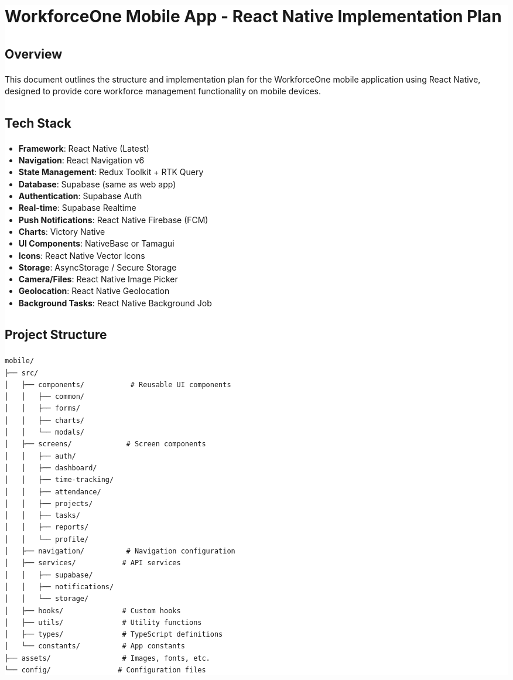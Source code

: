 # WorkforceOne Mobile App - React Native Implementation Plan

## Overview
This document outlines the structure and implementation plan for the WorkforceOne mobile application using React Native, designed to provide core workforce management functionality on mobile devices.

## Tech Stack
- **Framework**: React Native (Latest)
- **Navigation**: React Navigation v6
- **State Management**: Redux Toolkit + RTK Query
- **Database**: Supabase (same as web app)
- **Authentication**: Supabase Auth
- **Real-time**: Supabase Realtime
- **Push Notifications**: React Native Firebase (FCM)
- **Charts**: Victory Native
- **UI Components**: NativeBase or Tamagui
- **Icons**: React Native Vector Icons
- **Storage**: AsyncStorage / Secure Storage
- **Camera/Files**: React Native Image Picker
- **Geolocation**: React Native Geolocation
- **Background Tasks**: React Native Background Job

## Project Structure
```
mobile/
├── src/
│   ├── components/           # Reusable UI components
│   │   ├── common/
│   │   ├── forms/
│   │   ├── charts/
│   │   └── modals/
│   ├── screens/             # Screen components
│   │   ├── auth/
│   │   ├── dashboard/
│   │   ├── time-tracking/
│   │   ├── attendance/
│   │   ├── projects/
│   │   ├── tasks/
│   │   ├── reports/
│   │   └── profile/
│   ├── navigation/          # Navigation configuration
│   ├── services/           # API services
│   │   ├── supabase/
│   │   ├── notifications/
│   │   └── storage/
│   ├── hooks/              # Custom hooks
│   ├── utils/              # Utility functions
│   ├── types/              # TypeScript definitions
│   └── constants/          # App constants
├── assets/                 # Images, fonts, etc.
└── config/                # Configuration files
```
